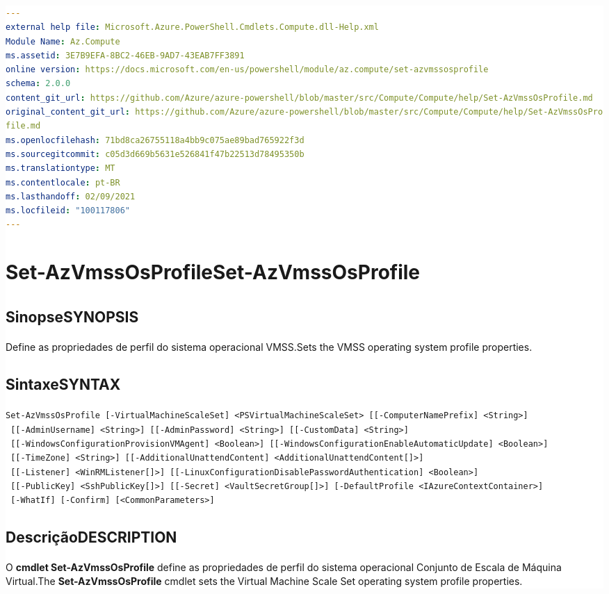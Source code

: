 ```yaml
---
external help file: Microsoft.Azure.PowerShell.Cmdlets.Compute.dll-Help.xml
Module Name: Az.Compute
ms.assetid: 3E7B9EFA-8BC2-46EB-9AD7-43EAB7FF3891
online version: https://docs.microsoft.com/en-us/powershell/module/az.compute/set-azvmssosprofile
schema: 2.0.0
content_git_url: https://github.com/Azure/azure-powershell/blob/master/src/Compute/Compute/help/Set-AzVmssOsProfile.md
original_content_git_url: https://github.com/Azure/azure-powershell/blob/master/src/Compute/Compute/help/Set-AzVmssOsProfile.md
ms.openlocfilehash: 71bd8ca26755118a4bb9c075ae89bad765922f3d
ms.sourcegitcommit: c05d3d669b5631e526841f47b22513d78495350b
ms.translationtype: MT
ms.contentlocale: pt-BR
ms.lasthandoff: 02/09/2021
ms.locfileid: "100117806"
---
```

# <span data-ttu-id="44602-101">Set-AzVmssOsProfile</span><span class="sxs-lookup"><span data-stu-id="44602-101">Set-AzVmssOsProfile</span></span>

## <span data-ttu-id="44602-102">Sinopse</span><span class="sxs-lookup"><span data-stu-id="44602-102">SYNOPSIS</span></span>
<span data-ttu-id="44602-103">Define as propriedades de perfil do sistema operacional VMSS.</span><span class="sxs-lookup"><span data-stu-id="44602-103">Sets the VMSS operating system profile properties.</span></span>

## <span data-ttu-id="44602-104">Sintaxe</span><span class="sxs-lookup"><span data-stu-id="44602-104">SYNTAX</span></span>

```
Set-AzVmssOsProfile [-VirtualMachineScaleSet] <PSVirtualMachineScaleSet> [[-ComputerNamePrefix] <String>]
 [[-AdminUsername] <String>] [[-AdminPassword] <String>] [[-CustomData] <String>]
 [[-WindowsConfigurationProvisionVMAgent] <Boolean>] [[-WindowsConfigurationEnableAutomaticUpdate] <Boolean>]
 [[-TimeZone] <String>] [[-AdditionalUnattendContent] <AdditionalUnattendContent[]>]
 [[-Listener] <WinRMListener[]>] [[-LinuxConfigurationDisablePasswordAuthentication] <Boolean>]
 [[-PublicKey] <SshPublicKey[]>] [[-Secret] <VaultSecretGroup[]>] [-DefaultProfile <IAzureContextContainer>]
 [-WhatIf] [-Confirm] [<CommonParameters>]
```

## <span data-ttu-id="44602-105">Descrição</span><span class="sxs-lookup"><span data-stu-id="44602-105">DESCRIPTION</span></span>
<span data-ttu-id="44602-106">O **cmdlet Set-AzVmssOsProfile** define as propriedades de perfil do sistema operacional Conjunto de Escala de Máquina Virtual.</span><span class="sxs-lookup"><span data-stu-id="44602-106">The **Set-AzVmssOsProfile** cmdlet sets the Virtual Machine Scale Set operating system profile properties.</span></span>
